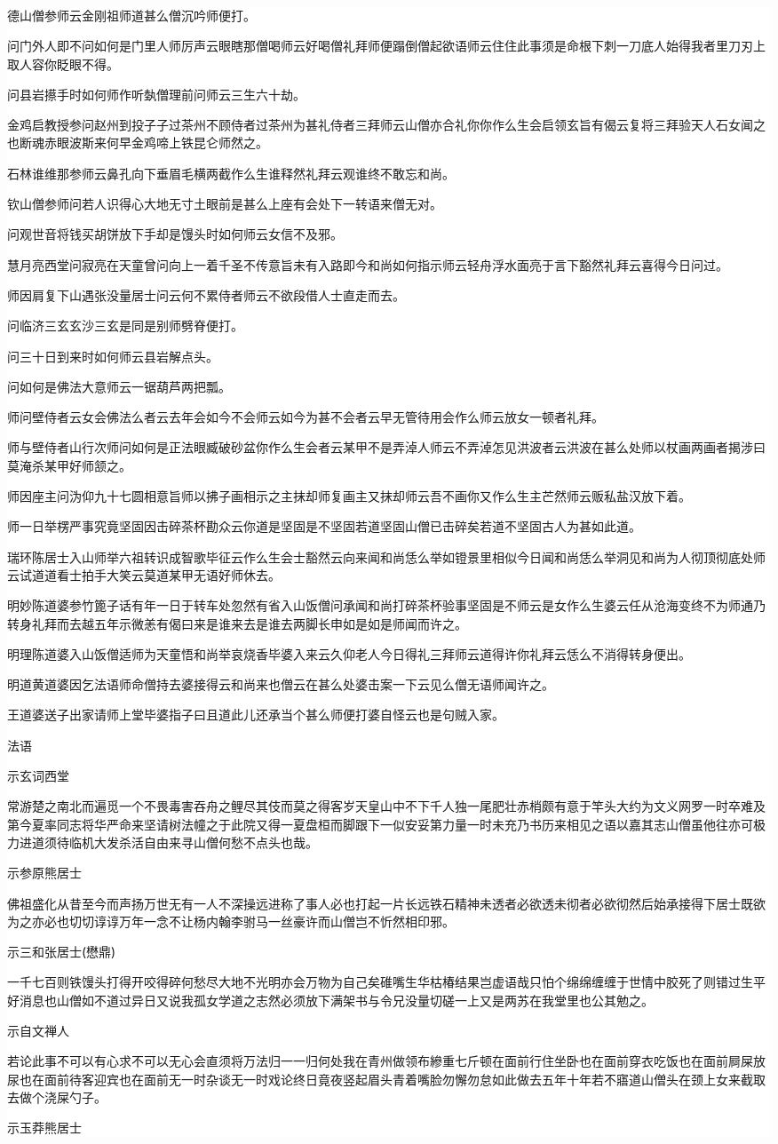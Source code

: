 德山僧参师云金刚祖师道甚么僧沉吟师便打。  

问门外人即不问如何是门里人师厉声云眼瞎那僧喝师云好喝僧礼拜师便蹋倒僧起欲语师云住住此事须是命根下刺一刀底人始得我者里刀刃上取人容你眨眼不得。  

问县岩攃手时如何师作听埶僧理前问师云三生六十劫。  

金鸡启教授参问赵州到投子子过茶州不顾侍者过茶州为甚礼侍者三拜师云山僧亦合礼你你作么生会启领玄旨有偈云复将三拜验天人石女闻之也断魂赤眼波斯来何早金鸡啼上铁昆仑师然之。  

石林谁维那参师云鼻孔向下垂眉毛横两截作么生谁释然礼拜云观谁终不敢忘和尚。  

钦山僧参师问若人识得心大地无寸土眼前是甚么上座有会处下一转语来僧无对。  

问观世音将钱买胡饼放下手却是馒头时如何师云女信不及邪。  

慧月亮西堂问寂亮在天童曾问向上一着千圣不传意旨未有入路即今和尚如何指示师云轻舟浮水面亮于言下豁然礼拜云喜得今日问过。  

师因肩复下山遇张没量居士问云何不累侍者师云不欲段借人士直走而去。  

问临济三玄玄沙三玄是同是别师劈脊便打。  

问三十日到来时如何师云县岩解点头。  

问如何是佛法大意师云一锯葫芦两把瓢。  

师问壁侍者云女会佛法么者云去年会如今不会师云如今为甚不会者云早无管待用会作么师云放女一顿者礼拜。  

师与壁侍者山行次师问如何是正法眼臧破砂盆你作么生会者云某甲不是弄淖人师云不弄淖怎见洪波者云洪波在甚么处师以杖画两画者揭涉曰莫淹杀某甲好师颔之。  

师因座主问沩仰九十七圆相意旨师以拂子画相示之主抹却师复画主又抹却师云吾不画你又作么生主芒然师云贩私盐汉放下着。  

师一日举楞严事究竟坚固因击碎茶杯勘众云你道是坚固是不坚固若道坚固山僧已击碎矣若道不坚固古人为甚如此道。  

瑞环陈居士入山师举六祖转识成智歌毕征云作么生会士豁然云向来闻和尚恁么举如镫景里相似今日闻和尚恁么举洞见和尚为人彻顶彻底处师云试道道看士拍手大笑云莫道某甲无语好师休去。  

明妙陈道婆参竹篦子话有年一日于转车处忽然有省入山饭僧问承闻和尚打碎茶杯验事坚固是不师云是女作么生婆云任从沧海变终不为师通乃转身礼拜而去越五年示微恙有偈曰来是谁来去是谁去两脚长申如是如是师闻而许之。  

明理陈道婆入山饭僧适师为天童悟和尚举哀烧香毕婆入来云久仰老人今日得礼三拜师云道得许你礼拜云恁么不消得转身便出。  

明道黄道婆因乞法语师命僧持去婆接得云和尚来也僧云在甚么处婆击案一下云见么僧无语师闻许之。  

王道婆送子出家请师上堂毕婆指子曰且道此儿还承当个甚么师便打婆自怪云也是句贼入家。  

法语  

示玄词西堂  

常游楚之南北而遍觅一个不畏毒害吞舟之鲤尽其伎而莫之得客岁天皇山中不下千人独一尾肥壮赤梢颇有意于竿头大约为文义网罗一时卒难及第今夏率同志将华严命来坚请树法幢之于此院又得一夏盘桓而脚跟下一似安妥第力量一时未充乃书历来相见之语以嘉其志山僧虽他往亦可极力进道须待临机大发杀活自由来寻山僧何愁不点头也哉。  

示参原熊居士  

佛祖盛化从昔至今而声扬万世无有一人不深操远进称了事人必也打起一片长远铁石精神未透者必欲透未彻者必欲彻然后始承接得下居士既欲为之亦必也切切谆谆万年一念不让杨内翰李驸马一丝豪许而山僧岂不忻然相印邪。  

示三和张居士(懋鼎)  

一千七百则铁馒头打得开咬得碎何愁尽大地不光明亦会万物为自己矣碓嘴生华枯椿结果岂虚语哉只怕个绵绵缠缠于世情中胶死了则错过生平好消息也山僧如不道过异日又说我孤女学道之志然必须放下满架书与令兄没量切磋一上又是两苏在我堂里也公其勉之。  

示自文禅人  

若论此事不可以有心求不可以无心会直须将万法归一一归何处我在青州做领布縿重七斤顿在面前行住坐卧也在面前穿衣吃饭也在面前屙屎放尿也在面前待客迎宾也在面前无一时杂谈无一时戏论终日竟夜竖起眉头青着嘴脸勿懈勿怠如此做去五年十年若不寤道山僧头在颈上女来截取去做个浇屎勺子。  

示玉莽熊居士  
